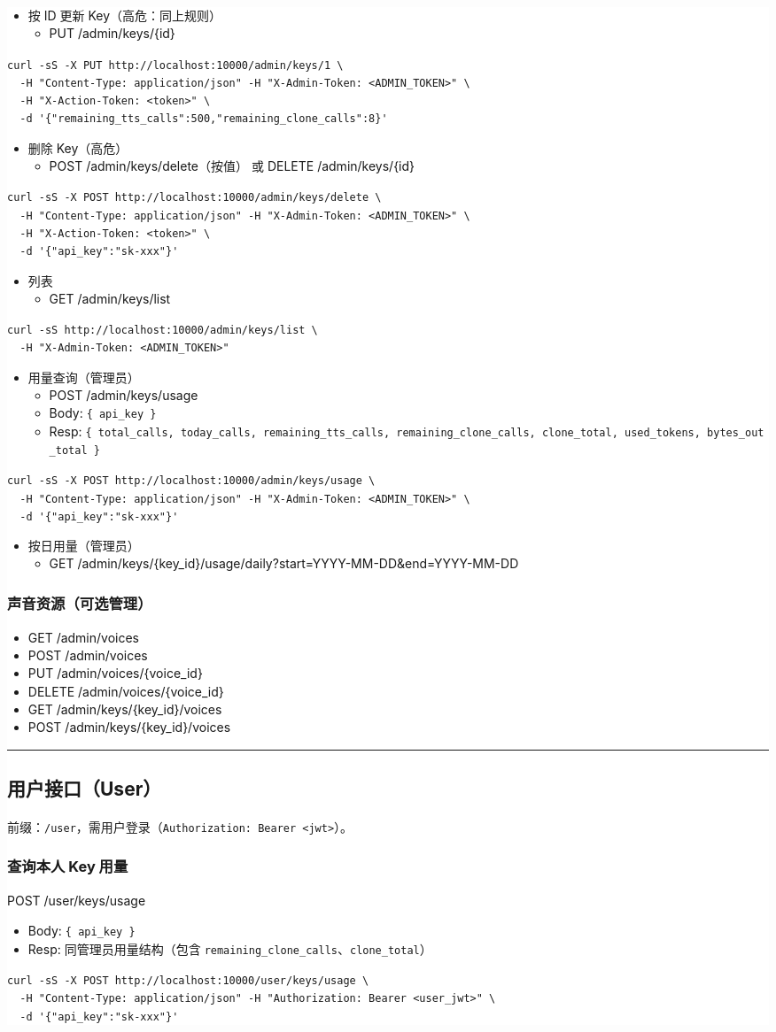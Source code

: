 - 按 ID 更新 Key（高危：同上规则）
  - PUT /admin/keys/{id}
```
curl -sS -X PUT http://localhost:10000/admin/keys/1 \
  -H "Content-Type: application/json" -H "X-Admin-Token: <ADMIN_TOKEN>" \
  -H "X-Action-Token: <token>" \
  -d '{"remaining_tts_calls":500,"remaining_clone_calls":8}'
```

- 删除 Key（高危）
  - POST /admin/keys/delete（按值） 或 DELETE /admin/keys/{id}
```
curl -sS -X POST http://localhost:10000/admin/keys/delete \
  -H "Content-Type: application/json" -H "X-Admin-Token: <ADMIN_TOKEN>" \
  -H "X-Action-Token: <token>" \
  -d '{"api_key":"sk-xxx"}'
```

- 列表
  - GET /admin/keys/list
```
curl -sS http://localhost:10000/admin/keys/list \
  -H "X-Admin-Token: <ADMIN_TOKEN>"
```

- 用量查询（管理员）
  - POST /admin/keys/usage
  - Body: `{ api_key }`
  - Resp: `{ total_calls, today_calls, remaining_tts_calls, remaining_clone_calls, clone_total, used_tokens, bytes_out_total }`
```
curl -sS -X POST http://localhost:10000/admin/keys/usage \
  -H "Content-Type: application/json" -H "X-Admin-Token: <ADMIN_TOKEN>" \
  -d '{"api_key":"sk-xxx"}'
```

- 按日用量（管理员）
  - GET /admin/keys/{key_id}/usage/daily?start=YYYY-MM-DD&end=YYYY-MM-DD

### 声音资源（可选管理）
- GET /admin/voices
- POST /admin/voices
- PUT /admin/voices/{voice_id}
- DELETE /admin/voices/{voice_id}
- GET /admin/keys/{key_id}/voices
- POST /admin/keys/{key_id}/voices

---

## 用户接口（User）
前缀：`/user`，需用户登录（`Authorization: Bearer <jwt>`）。

### 查询本人 Key 用量
POST /user/keys/usage
- Body: `{ api_key }`
- Resp: 同管理员用量结构（包含 `remaining_clone_calls`、`clone_total`）
```
curl -sS -X POST http://localhost:10000/user/keys/usage \
  -H "Content-Type: application/json" -H "Authorization: Bearer <user_jwt>" \
  -d '{"api_key":"sk-xxx"}'
```

